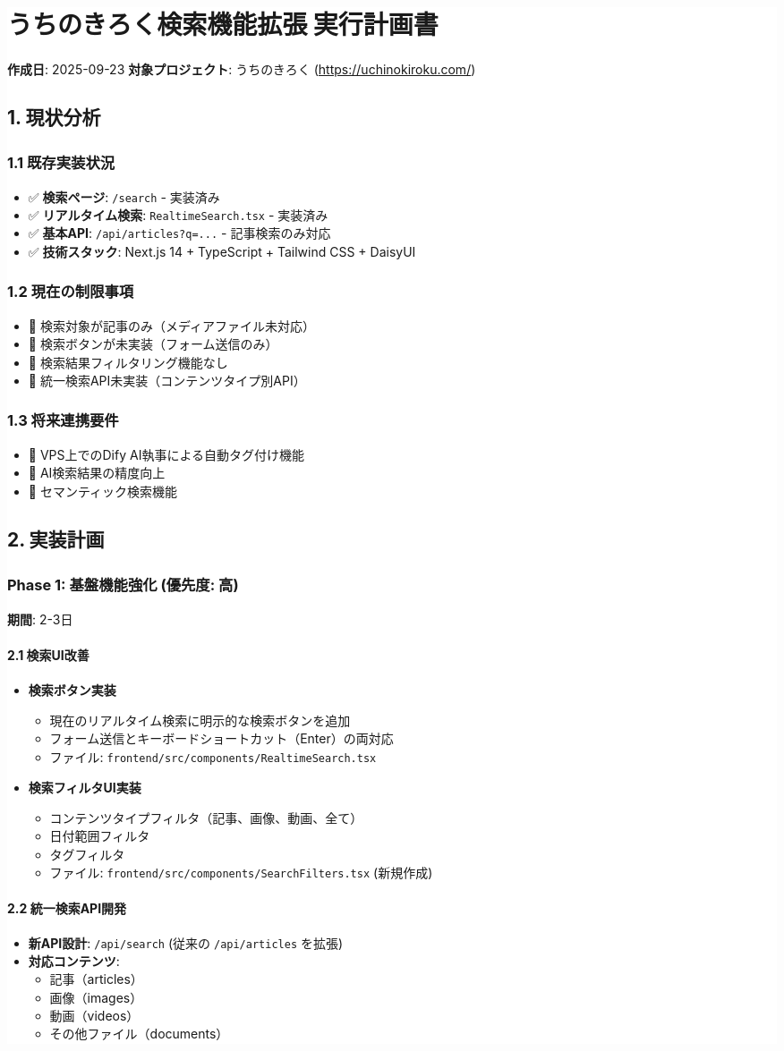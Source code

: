 # うちのきろく検索機能拡張 実行計画書

**作成日**: 2025-09-23
**対象プロジェクト**: うちのきろく (https://uchinokiroku.com/)

## 1. 現状分析

### 1.1 既存実装状況
- ✅ **検索ページ**: `/search` - 実装済み
- ✅ **リアルタイム検索**: `RealtimeSearch.tsx` - 実装済み
- ✅ **基本API**: `/api/articles?q=...` - 記事検索のみ対応
- ✅ **技術スタック**: Next.js 14 + TypeScript + Tailwind CSS + DaisyUI

### 1.2 現在の制限事項
- 🔴 検索対象が記事のみ（メディアファイル未対応）
- 🔴 検索ボタンが未実装（フォーム送信のみ）
- 🔴 検索結果フィルタリング機能なし
- 🔴 統一検索API未実装（コンテンツタイプ別API）

### 1.3 将来連携要件
- 🔄 VPS上でのDify AI執事による自動タグ付け機能
- 🔄 AI検索結果の精度向上
- 🔄 セマンティック検索機能

## 2. 実装計画

### Phase 1: 基盤機能強化 (優先度: 高)
**期間**: 2-3日

#### 2.1 検索UI改善
- **検索ボタン実装**
  - 現在のリアルタイム検索に明示的な検索ボタンを追加
  - フォーム送信とキーボードショートカット（Enter）の両対応
  - ファイル: `frontend/src/components/RealtimeSearch.tsx`

- **検索フィルタUI実装**
  - コンテンツタイプフィルタ（記事、画像、動画、全て）
  - 日付範囲フィルタ
  - タグフィルタ
  - ファイル: `frontend/src/components/SearchFilters.tsx` (新規作成)

#### 2.2 統一検索API開発
- **新API設計**: `/api/search` (従来の `/api/articles` を拡張)
- **対応コンテンツ**:
  - 記事（articles）
  - 画像（images）
  - 動画（videos）
  - その他ファイル（documents）
